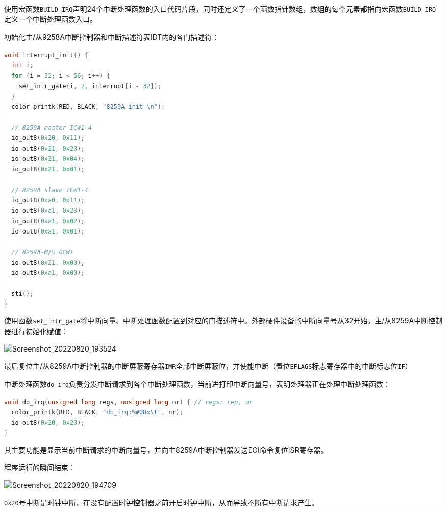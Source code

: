 使用宏函数`BUILD_IRQ`声明24个中断处理函数的入口代码片段，同时还定义了一个函数指针数组，数组的每个元素都指向宏函数`BUILD_IRQ`定义一个中断处理函数入口。

初始化主/从9258A中断控制器和中断描述符表IDT内的各门描述符：

```c
void interrupt_init() {
  int i;
  for (i = 32; i < 56; i++) {
    set_intr_gate(i, 2, interrupt[i - 32]);
  }
  color_printk(RED, BLACK, "8259A init \n");

  // 8259A master ICW1-4
  io_out8(0x20, 0x11);
  io_out8(0x21, 0x20);
  io_out8(0x21, 0x04);
  io_out8(0x21, 0x01);

  // 8259A slave ICW1-4
  io_out8(0xa0, 0x11);
  io_out8(0xa1, 0x28);
  io_out8(0xa1, 0x02);
  io_out8(0xa1, 0x01);

  // 8259A-M/S OCW1
  io_out8(0x21, 0x00);
  io_out8(0xa1, 0x00);

  sti();
}
```

使用函数`set_intr_gate`将中断向量、中断处理函数配置到对应的门描述符中。外部硬件设备的中断向量号从32开始。主/从8259A中断控制器进行初始化赋值：

![Screenshot_20220820_193524](https://img.ansore.de/2022/08/20/dfab1f38bafdfd900c732b6281a8c5ac.png)

最后复位主/从8259A中断控制器的中断屏蔽寄存器`IMR`全部中断屏蔽位，并使能中断（置位`EFLAGS`标志寄存器中的中断标志位`IF`）

中断处理函数`do_irq`负责分发中断请求到各个中断处理函数，当前进打印中断向量号，表明处理器正在处理中断处理函数：

```c
void do_irq(unsigned long regs, unsigned long nr) { // regs: rep, nr
  color_printk(RED, BLACK, "do_irq:%#08x\t", nr);
  io_out8(0x20, 0x20);
}
```

其主要功能是显示当前中断请求的中断向量号，并向主8259A中断控制器发送EOI命令复位ISR寄存器。

程序运行的瞬间结束：

![Screenshot_20220820_194709](https://img.ansore.de/2022/08/20/b110a0c21bffa1942585437b5a471436.png)

`0x20`号中断是时钟中断，在没有配置时钟控制器之前开启时钟中断，从而导致不断有中断请求产生。
